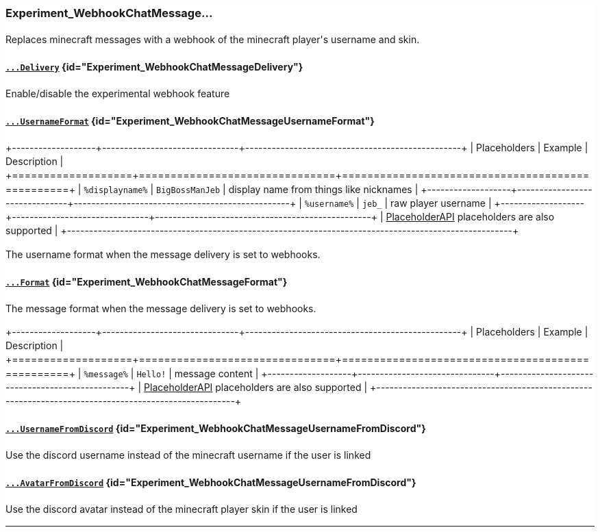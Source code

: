 
### Experiment_WebhookChatMessage...
Replaces minecraft messages with a webhook of the minecraft player's username and skin.

#### [`...Delivery`](https://config.discordsrv.com/config/Experiment_WebhookChatMessageDelivery) {id="Experiment_WebhookChatMessageDelivery"}
Enable/disable the experimental webhook feature
#### [`...UsernameFormat`](https://config.discordsrv.com/config/Experiment_WebhookChatMessageUsernameFormat) {id="Experiment_WebhookChatMessageUsernameFormat"}

+-------------------+-------------------------------+-------------------------------------------------+
|  Placeholders     |  Example                      |  Description                                    |
+===================+===============================+=================================================+
| `%displayname%`   | `BigBossManJeb`               | display name from things like nicknames         |
+-------------------+-------------------------------+-------------------------------------------------+
| `%username%`      | `jeb_`                        | raw player username                             |
+-------------------+-------------------------------+-------------------------------------------------+
|  [PlaceholderAPI](https://github.com/PlaceholderAPI/PlaceholderAPI) placeholders are also supported |
+-----------------------------------------------------------------------------------------------------+

The username format when the message delivery is set to webhooks.

#### [`...Format`](https://config.discordsrv.com/config/Experiment_WebhookChatMessageFormat) {id="Experiment_WebhookChatMessageFormat"}
The message format when the message delivery is set to webhooks.

+-------------------+-------------------------------+-------------------------------------------------+
|  Placeholders     |  Example                      |  Description                                    |
+===================+===============================+=================================================+
| `%message%`       | `Hello!`                      | message content                                 |
+-------------------+-------------------------------+-------------------------------------------------+
|  [PlaceholderAPI](https://github.com/PlaceholderAPI/PlaceholderAPI) placeholders are also supported |
+-----------------------------------------------------------------------------------------------------+

#### [`...UsernameFromDiscord`](https://config.discordsrv.com/config/Experiment_WebhookChatMessageUsernameFromDiscord) {id="Experiment_WebhookChatMessageUsernameFromDiscord"}
Use the discord username instead of the minecraft username if the user is linked
#### [`...AvatarFromDiscord`](https://config.discordsrv.com/config/Experiment_WebhookChatMessageUsernameFromDiscord) {id="Experiment_WebhookChatMessageUsernameFromDiscord"}
Use the discord avatar instead of the minecraft player skin if the user is linked

---